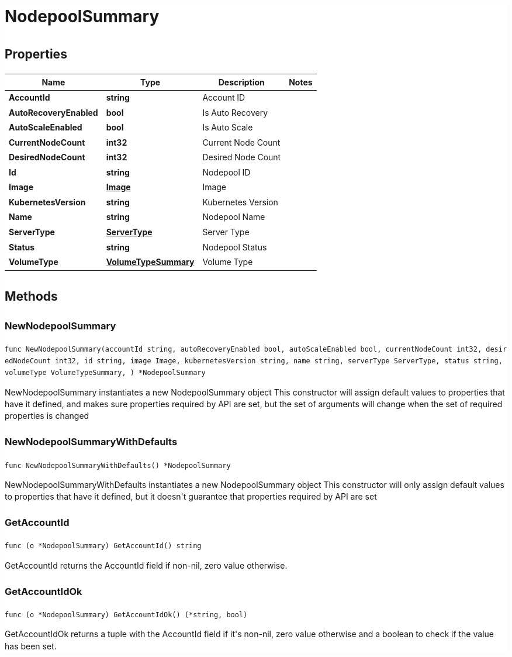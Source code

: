 # NodepoolSummary

## Properties

Name | Type | Description | Notes
------------ | ------------- | ------------- | -------------
**AccountId** | **string** | Account ID | 
**AutoRecoveryEnabled** | **bool** | Is Auto Recovery | 
**AutoScaleEnabled** | **bool** | Is Auto Scale | 
**CurrentNodeCount** | **int32** | Current Node Count | 
**DesiredNodeCount** | **int32** | Desired Node Count | 
**Id** | **string** | Nodepool ID | 
**Image** | [**Image**](Image.md) | Image | 
**KubernetesVersion** | **string** | Kubernetes Version | 
**Name** | **string** | Nodepool Name | 
**ServerType** | [**ServerType**](ServerType.md) | Server Type | 
**Status** | **string** | Nodepool Status | 
**VolumeType** | [**VolumeTypeSummary**](VolumeTypeSummary.md) | Volume Type | 

## Methods

### NewNodepoolSummary

`func NewNodepoolSummary(accountId string, autoRecoveryEnabled bool, autoScaleEnabled bool, currentNodeCount int32, desiredNodeCount int32, id string, image Image, kubernetesVersion string, name string, serverType ServerType, status string, volumeType VolumeTypeSummary, ) *NodepoolSummary`

NewNodepoolSummary instantiates a new NodepoolSummary object
This constructor will assign default values to properties that have it defined,
and makes sure properties required by API are set, but the set of arguments
will change when the set of required properties is changed

### NewNodepoolSummaryWithDefaults

`func NewNodepoolSummaryWithDefaults() *NodepoolSummary`

NewNodepoolSummaryWithDefaults instantiates a new NodepoolSummary object
This constructor will only assign default values to properties that have it defined,
but it doesn't guarantee that properties required by API are set

### GetAccountId

`func (o *NodepoolSummary) GetAccountId() string`

GetAccountId returns the AccountId field if non-nil, zero value otherwise.

### GetAccountIdOk

`func (o *NodepoolSummary) GetAccountIdOk() (*string, bool)`

GetAccountIdOk returns a tuple with the AccountId field if it's non-nil, zero value otherwise
and a boolean to check if the value has been set.
